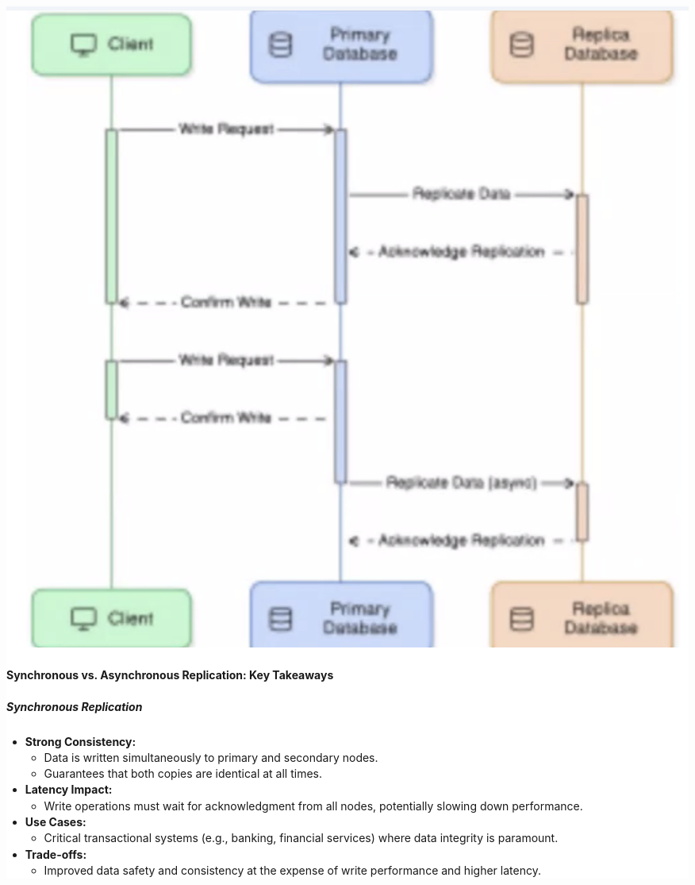 ![alt text](./images/image-6.png)

#### Synchronous vs. Asynchronous Replication: Key Takeaways

##### Synchronous Replication
- **Strong Consistency:**  
  - Data is written simultaneously to primary and secondary nodes.
  - Guarantees that both copies are identical at all times.
- **Latency Impact:**  
  - Write operations must wait for acknowledgment from all nodes, potentially slowing down performance.
- **Use Cases:**  
  - Critical transactional systems (e.g., banking, financial services) where data integrity is paramount.
- **Trade-offs:**  
  - Improved data safety and consistency at the expense of write performance and higher latency.
